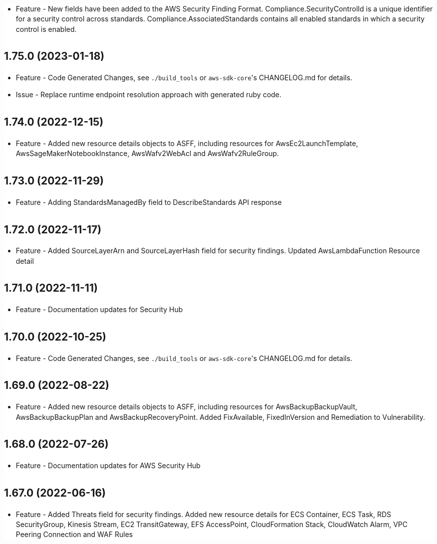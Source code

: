 * Feature - New fields have been added to the AWS Security Finding Format. Compliance.SecurityControlId is a unique identifier for a security control across standards. Compliance.AssociatedStandards contains all enabled standards in which a security control is enabled.

1.75.0 (2023-01-18)
------------------

* Feature - Code Generated Changes, see `./build_tools` or `aws-sdk-core`'s CHANGELOG.md for details.

* Issue - Replace runtime endpoint resolution approach with generated ruby code.

1.74.0 (2022-12-15)
------------------

* Feature - Added new resource details objects to ASFF, including resources for AwsEc2LaunchTemplate, AwsSageMakerNotebookInstance, AwsWafv2WebAcl and AwsWafv2RuleGroup.

1.73.0 (2022-11-29)
------------------

* Feature - Adding StandardsManagedBy field to DescribeStandards API response

1.72.0 (2022-11-17)
------------------

* Feature - Added SourceLayerArn and SourceLayerHash field for security findings.  Updated AwsLambdaFunction Resource detail

1.71.0 (2022-11-11)
------------------

* Feature - Documentation updates for Security Hub

1.70.0 (2022-10-25)
------------------

* Feature - Code Generated Changes, see `./build_tools` or `aws-sdk-core`'s CHANGELOG.md for details.

1.69.0 (2022-08-22)
------------------

* Feature - Added new resource details objects to ASFF, including resources for AwsBackupBackupVault, AwsBackupBackupPlan and AwsBackupRecoveryPoint. Added FixAvailable, FixedInVersion and Remediation  to Vulnerability.

1.68.0 (2022-07-26)
------------------

* Feature - Documentation updates for AWS Security Hub

1.67.0 (2022-06-16)
------------------

* Feature - Added Threats field for security findings. Added new resource details for ECS Container, ECS Task, RDS SecurityGroup, Kinesis Stream, EC2 TransitGateway, EFS AccessPoint, CloudFormation Stack, CloudWatch Alarm, VPC Peering Connection and WAF Rules

